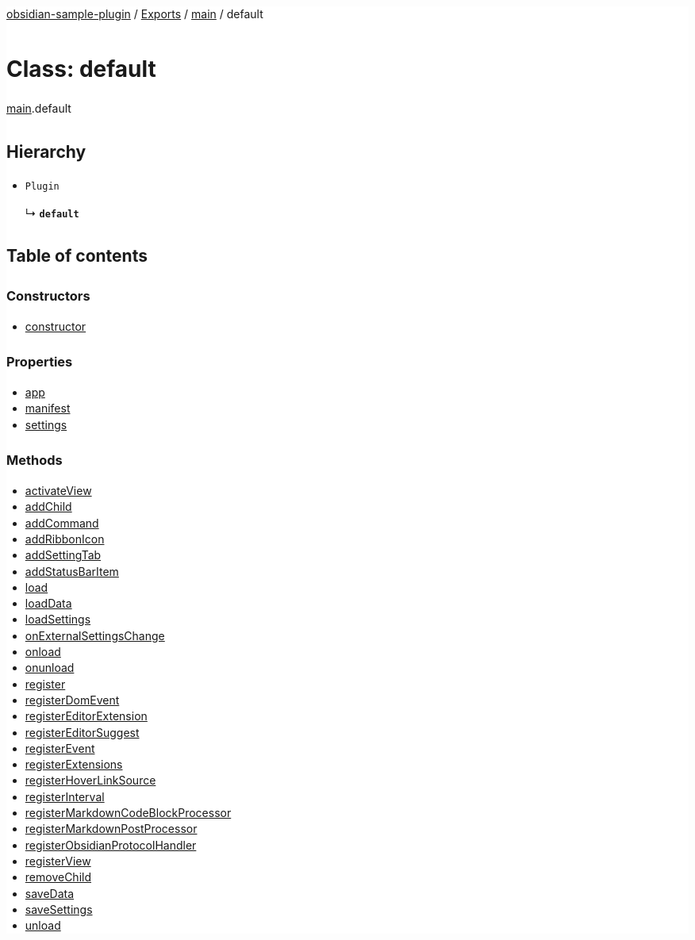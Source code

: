[obsidian-sample-plugin](../README.md) / [Exports](../modules.md) / [main](../modules/main.md) / default

# Class: default

[main](../modules/main.md).default

## Hierarchy

- `Plugin`

  ↳ **`default`**

## Table of contents

### Constructors

- [constructor](main.default.md#constructor)

### Properties

- [app](main.default.md#app)
- [manifest](main.default.md#manifest)
- [settings](main.default.md#settings)

### Methods

- [activateView](main.default.md#activateview)
- [addChild](main.default.md#addchild)
- [addCommand](main.default.md#addcommand)
- [addRibbonIcon](main.default.md#addribbonicon)
- [addSettingTab](main.default.md#addsettingtab)
- [addStatusBarItem](main.default.md#addstatusbaritem)
- [load](main.default.md#load)
- [loadData](main.default.md#loaddata)
- [loadSettings](main.default.md#loadsettings)
- [onExternalSettingsChange](main.default.md#onexternalsettingschange)
- [onload](main.default.md#onload)
- [onunload](main.default.md#onunload)
- [register](main.default.md#register)
- [registerDomEvent](main.default.md#registerdomevent)
- [registerEditorExtension](main.default.md#registereditorextension)
- [registerEditorSuggest](main.default.md#registereditorsuggest)
- [registerEvent](main.default.md#registerevent)
- [registerExtensions](main.default.md#registerextensions)
- [registerHoverLinkSource](main.default.md#registerhoverlinksource)
- [registerInterval](main.default.md#registerinterval)
- [registerMarkdownCodeBlockProcessor](main.default.md#registermarkdowncodeblockprocessor)
- [registerMarkdownPostProcessor](main.default.md#registermarkdownpostprocessor)
- [registerObsidianProtocolHandler](main.default.md#registerobsidianprotocolhandler)
- [registerView](main.default.md#registerview)
- [removeChild](main.default.md#removechild)
- [saveData](main.default.md#savedata)
- [saveSettings](main.default.md#savesettings)
- [unload](main.default.md#unload)
